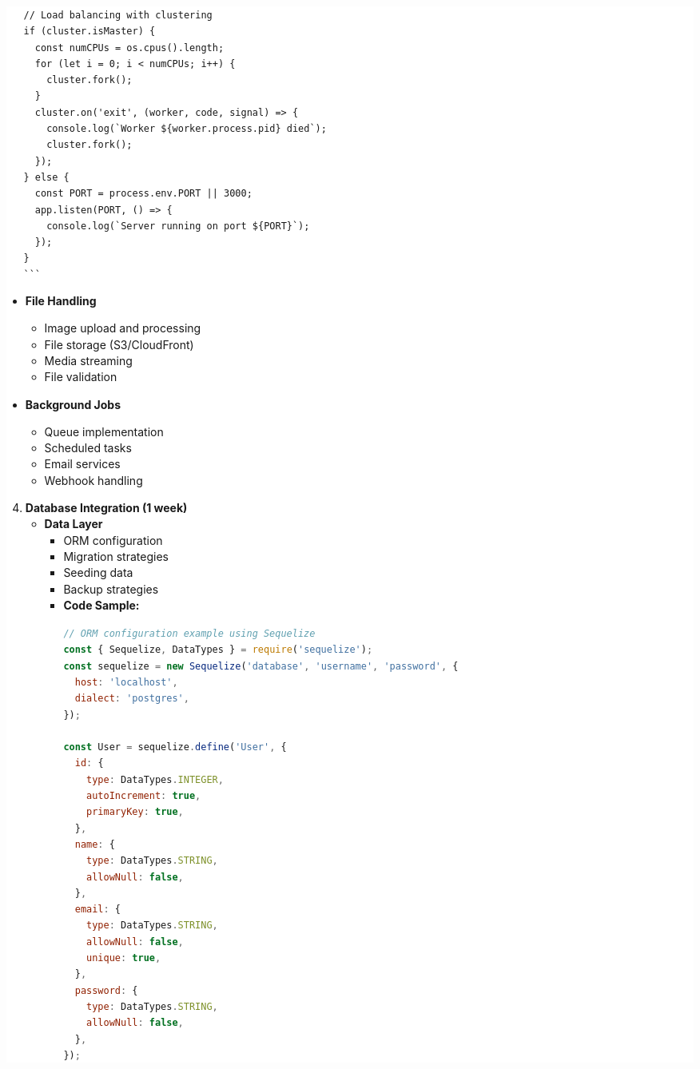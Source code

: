        // Load balancing with clustering
       if (cluster.isMaster) {
         const numCPUs = os.cpus().length;
         for (let i = 0; i < numCPUs; i++) {
           cluster.fork();
         }
         cluster.on('exit', (worker, code, signal) => {
           console.log(`Worker ${worker.process.pid} died`);
           cluster.fork();
         });
       } else {
         const PORT = process.env.PORT || 3000;
         app.listen(PORT, () => {
           console.log(`Server running on port ${PORT}`);
         });
       }
       ```

   - **File Handling**
     - Image upload and processing
     - File storage (S3/CloudFront)
     - Media streaming
     - File validation

   - **Background Jobs**
     - Queue implementation
     - Scheduled tasks
     - Email services
     - Webhook handling

4. **Database Integration (1 week)**
   - **Data Layer**
     - ORM configuration
     - Migration strategies
     - Seeding data
     - Backup strategies
     - **Code Sample:**
       ```javascript
       // ORM configuration example using Sequelize
       const { Sequelize, DataTypes } = require('sequelize');
       const sequelize = new Sequelize('database', 'username', 'password', {
         host: 'localhost',
         dialect: 'postgres',
       });

       const User = sequelize.define('User', {
         id: {
           type: DataTypes.INTEGER,
           autoIncrement: true,
           primaryKey: true,
         },
         name: {
           type: DataTypes.STRING,
           allowNull: false,
         },
         email: {
           type: DataTypes.STRING,
           allowNull: false,
           unique: true,
         },
         password: {
           type: DataTypes.STRING,
           allowNull: false,
         },
       });
